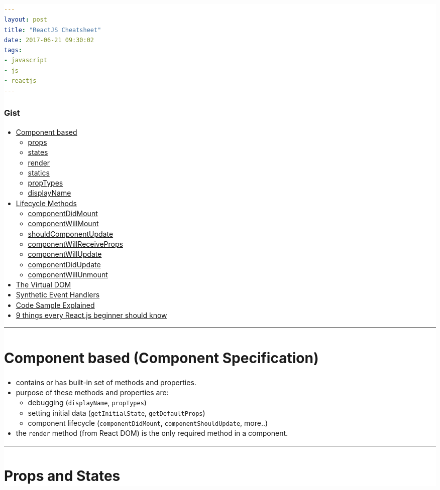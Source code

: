 ```yaml
---
layout: post
title: "ReactJS Cheatsheet"
date: 2017-06-21 09:30:02
tags:
- javascript
- js
- reactjs
---
```


### Gist

- [Component based](#component-based-component-specification)
  - [props](#props)
  - [states](#states)
  - [render](#render)
  - [statics](#statics)
  - [propTypes](#proptypes)
  - [displayName](#displayname)
- [Lifecycle Methods](#lifecycle-methods)
  - [componentDidMount](#componentdidmount)
  - [componentWillMount](#componentwillmount)
  - [shouldComponentUpdate](#shouldcomponentupdate)
  - [componentWillReceiveProps](#componentwillreceiveprops)
  - [componentWillUpdate](#componentwillupdate)
  - [componentDidUpdate](#componentdidupdate)
  - [componentWillUnmount](#componentwillunmount)
- [The Virtual DOM](#the-virtual-dom)
- [Synthetic Event Handlers](#synthetic-event-handlers)
- [Code Sample Explained](#code-sample-explained)
- [9 things every React.js beginner should know](https://camjackson.net/post/9-things-every-reactjs-beginner-should-know)

-----

# Component based (Component Specification)
  
- contains or has built-in set of methods and properties.
- purpose of these methods and properties are:
  - debugging (`displayName`, `propTypes`)
  - setting initial data (`getInitialState`, `getDefaultProps`)
  - component lifecycle (`componentDidMount`, `componentShouldUpdate`, more..)
- the `render` method (from React DOM) is the only required method in a component.


-----

# Props and States
